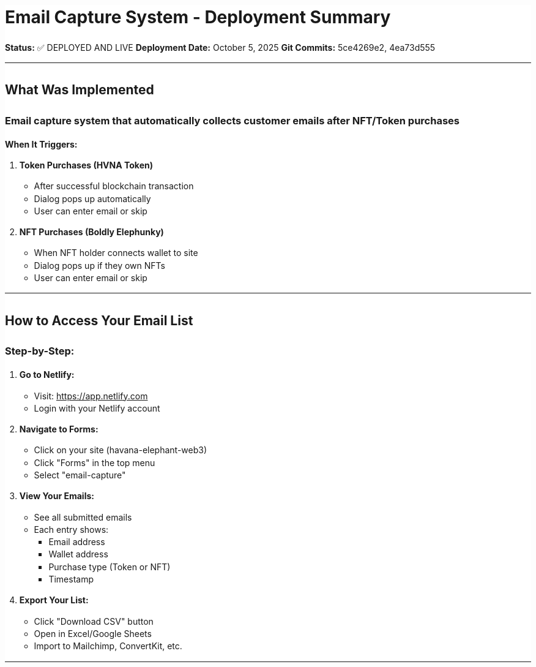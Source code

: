 # Email Capture System - Deployment Summary

**Status:** ✅ DEPLOYED AND LIVE
**Deployment Date:** October 5, 2025
**Git Commits:** 5ce4269e2, 4ea73d555

---

## What Was Implemented

### Email capture system that automatically collects customer emails after NFT/Token purchases

**When It Triggers:**

1. **Token Purchases (HVNA Token)**
   - After successful blockchain transaction
   - Dialog pops up automatically
   - User can enter email or skip

2. **NFT Purchases (Boldly Elephunky)**
   - When NFT holder connects wallet to site
   - Dialog pops up if they own NFTs
   - User can enter email or skip

---

## How to Access Your Email List

### Step-by-Step:

1. **Go to Netlify:**
   - Visit: https://app.netlify.com
   - Login with your Netlify account

2. **Navigate to Forms:**
   - Click on your site (havana-elephant-web3)
   - Click "Forms" in the top menu
   - Select "email-capture"

3. **View Your Emails:**
   - See all submitted emails
   - Each entry shows:
     - Email address
     - Wallet address
     - Purchase type (Token or NFT)
     - Timestamp

4. **Export Your List:**
   - Click "Download CSV" button
   - Open in Excel/Google Sheets
   - Import to Mailchimp, ConvertKit, etc.

---